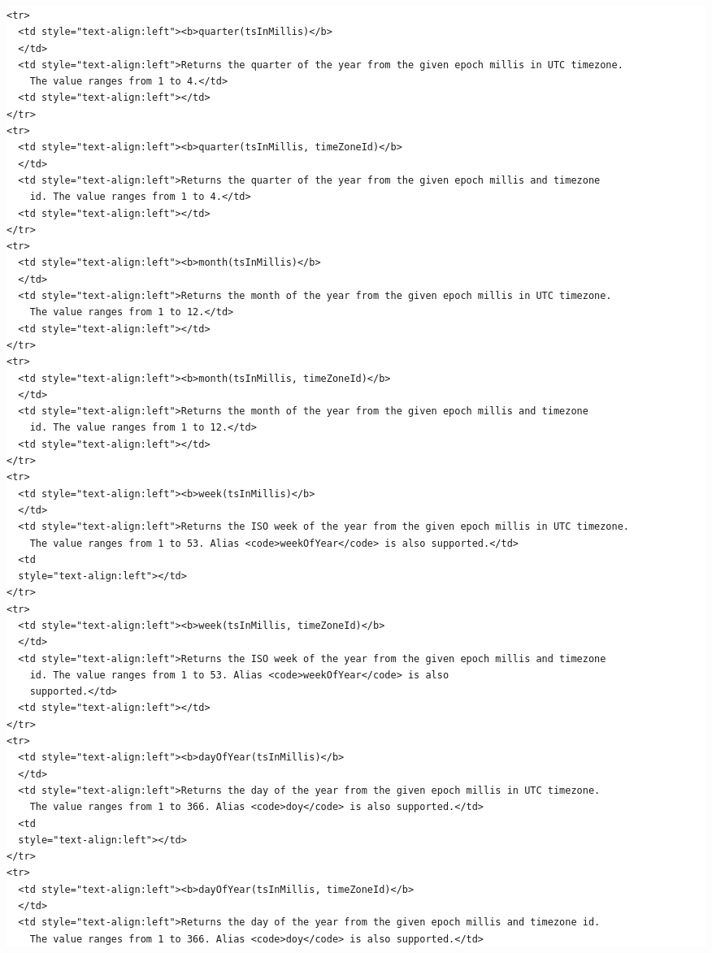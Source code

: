     <tr>
      <td style="text-align:left"><b>quarter(tsInMillis)</b>
      </td>
      <td style="text-align:left">Returns the quarter of the year from the given epoch millis in UTC timezone.
        The value ranges from 1 to 4.</td>
      <td style="text-align:left"></td>
    </tr>
    <tr>
      <td style="text-align:left"><b>quarter(tsInMillis, timeZoneId)</b>
      </td>
      <td style="text-align:left">Returns the quarter of the year from the given epoch millis and timezone
        id. The value ranges from 1 to 4.</td>
      <td style="text-align:left"></td>
    </tr>
    <tr>
      <td style="text-align:left"><b>month(tsInMillis)</b>
      </td>
      <td style="text-align:left">Returns the month of the year from the given epoch millis in UTC timezone.
        The value ranges from 1 to 12.</td>
      <td style="text-align:left"></td>
    </tr>
    <tr>
      <td style="text-align:left"><b>month(tsInMillis, timeZoneId)</b>
      </td>
      <td style="text-align:left">Returns the month of the year from the given epoch millis and timezone
        id. The value ranges from 1 to 12.</td>
      <td style="text-align:left"></td>
    </tr>
    <tr>
      <td style="text-align:left"><b>week(tsInMillis)</b>
      </td>
      <td style="text-align:left">Returns the ISO week of the year from the given epoch millis in UTC timezone.
        The value ranges from 1 to 53. Alias <code>weekOfYear</code> is also supported.</td>
      <td
      style="text-align:left"></td>
    </tr>
    <tr>
      <td style="text-align:left"><b>week(tsInMillis, timeZoneId)</b>
      </td>
      <td style="text-align:left">Returns the ISO week of the year from the given epoch millis and timezone
        id. The value ranges from 1 to 53. Alias <code>weekOfYear</code> is also
        supported.</td>
      <td style="text-align:left"></td>
    </tr>
    <tr>
      <td style="text-align:left"><b>dayOfYear(tsInMillis)</b>
      </td>
      <td style="text-align:left">Returns the day of the year from the given epoch millis in UTC timezone.
        The value ranges from 1 to 366. Alias <code>doy</code> is also supported.</td>
      <td
      style="text-align:left"></td>
    </tr>
    <tr>
      <td style="text-align:left"><b>dayOfYear(tsInMillis, timeZoneId)</b>
      </td>
      <td style="text-align:left">Returns the day of the year from the given epoch millis and timezone id.
        The value ranges from 1 to 366. Alias <code>doy</code> is also supported.</td>